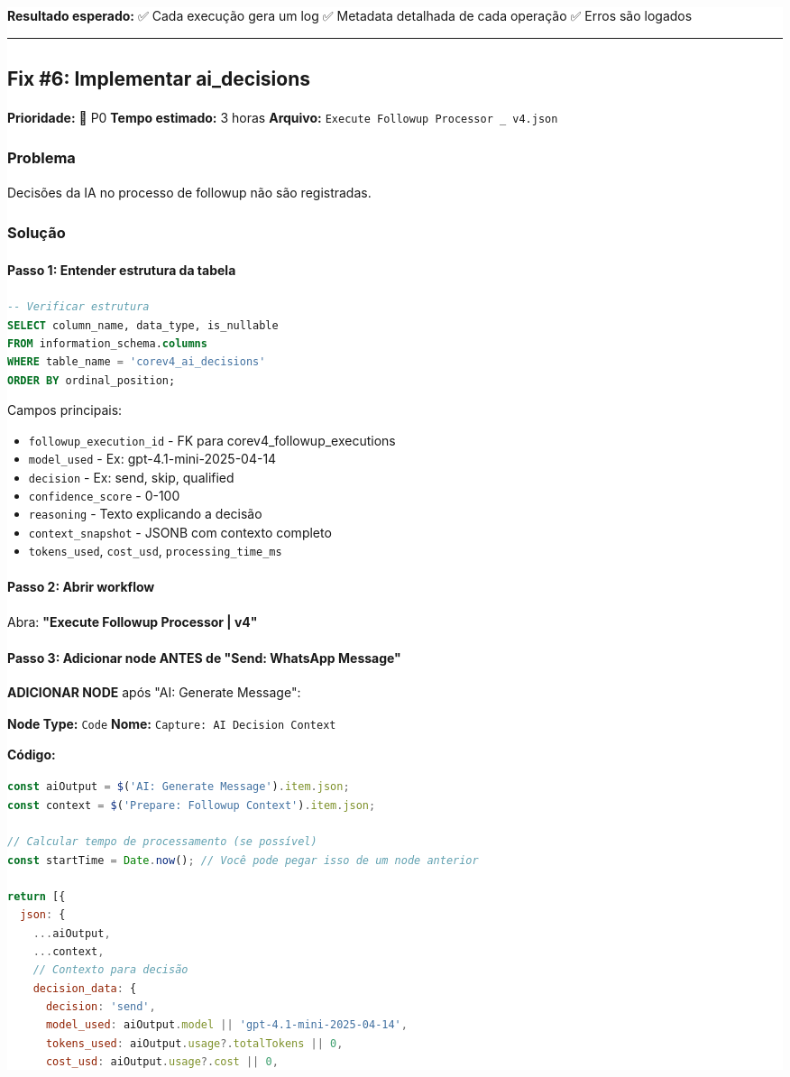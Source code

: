 **Resultado esperado:**
✅ Cada execução gera um log
✅ Metadata detalhada de cada operação
✅ Erros são logados

---

## Fix #6: Implementar ai_decisions

**Prioridade:** 🔴 P0
**Tempo estimado:** 3 horas
**Arquivo:** `Execute Followup Processor _ v4.json`

### Problema
Decisões da IA no processo de followup não são registradas.

### Solução

#### Passo 1: Entender estrutura da tabela

```sql
-- Verificar estrutura
SELECT column_name, data_type, is_nullable
FROM information_schema.columns
WHERE table_name = 'corev4_ai_decisions'
ORDER BY ordinal_position;
```

Campos principais:
- `followup_execution_id` - FK para corev4_followup_executions
- `model_used` - Ex: gpt-4.1-mini-2025-04-14
- `decision` - Ex: send, skip, qualified
- `confidence_score` - 0-100
- `reasoning` - Texto explicando a decisão
- `context_snapshot` - JSONB com contexto completo
- `tokens_used`, `cost_usd`, `processing_time_ms`

#### Passo 2: Abrir workflow

Abra: **"Execute Followup Processor | v4"**

#### Passo 3: Adicionar node ANTES de "Send: WhatsApp Message"

**ADICIONAR NODE** após "AI: Generate Message":

**Node Type:** `Code`
**Nome:** `Capture: AI Decision Context`

**Código:**
```javascript
const aiOutput = $('AI: Generate Message').item.json;
const context = $('Prepare: Followup Context').item.json;

// Calcular tempo de processamento (se possível)
const startTime = Date.now(); // Você pode pegar isso de um node anterior

return [{
  json: {
    ...aiOutput,
    ...context,
    // Contexto para decisão
    decision_data: {
      decision: 'send',
      model_used: aiOutput.model || 'gpt-4.1-mini-2025-04-14',
      tokens_used: aiOutput.usage?.totalTokens || 0,
      cost_usd: aiOutput.usage?.cost || 0,
```